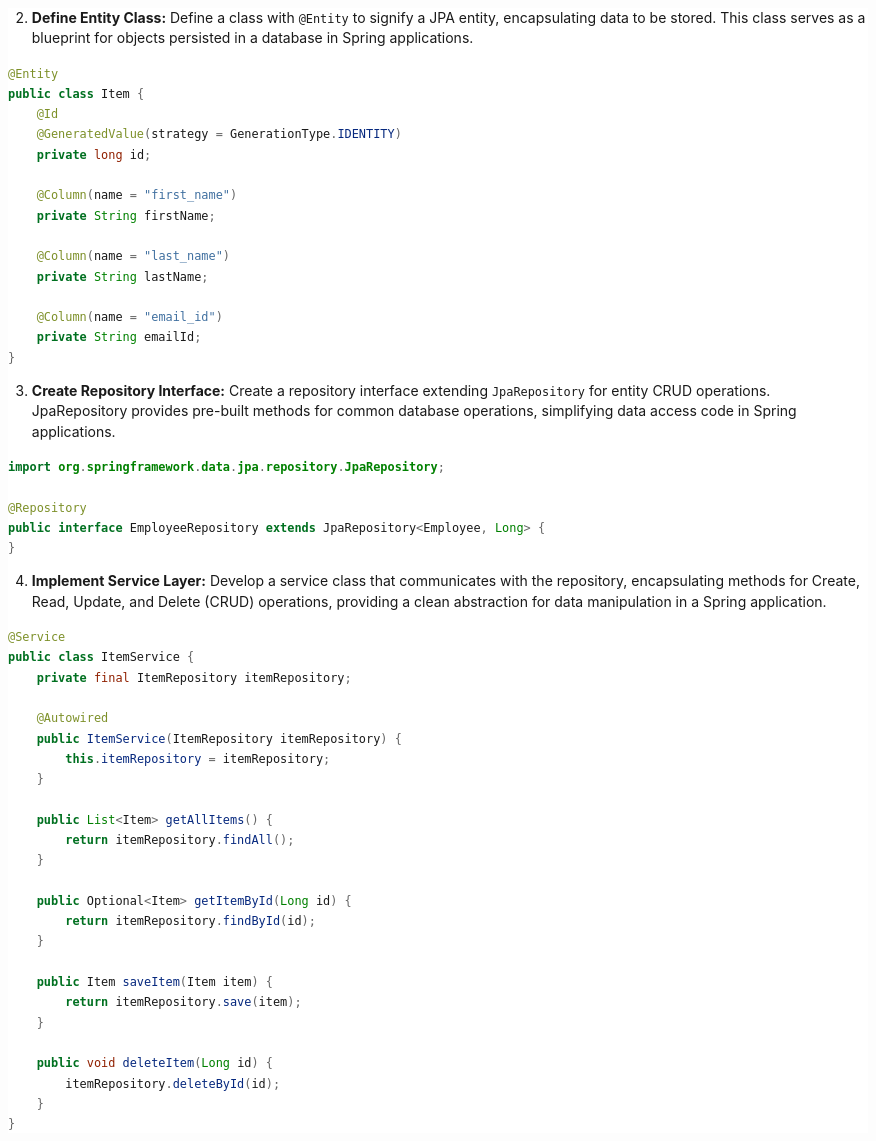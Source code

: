 2. **Define Entity Class:**
   Define a class with `@Entity` to signify a JPA entity, encapsulating data to be stored. This class serves as a blueprint for objects persisted in a database in Spring applications.

```java
@Entity
public class Item {
    @Id
    @GeneratedValue(strategy = GenerationType.IDENTITY)
    private long id;

    @Column(name = "first_name")
    private String firstName;

    @Column(name = "last_name")
    private String lastName;

    @Column(name = "email_id")
    private String emailId;
}
```

3. **Create Repository Interface:**
   Create a repository interface extending `JpaRepository` for entity CRUD operations. JpaRepository provides pre-built methods for common database operations, simplifying data access code in Spring applications.

```java
import org.springframework.data.jpa.repository.JpaRepository;

@Repository
public interface EmployeeRepository extends JpaRepository<Employee, Long> {
}
```

4. **Implement Service Layer:**
   Develop a service class that communicates with the repository, encapsulating methods for Create, Read, Update, and Delete (CRUD) operations, providing a clean abstraction for data manipulation in a Spring application.

```java
@Service
public class ItemService {
    private final ItemRepository itemRepository;

    @Autowired
    public ItemService(ItemRepository itemRepository) {
        this.itemRepository = itemRepository;
    }

    public List<Item> getAllItems() {
        return itemRepository.findAll();
    }

    public Optional<Item> getItemById(Long id) {
        return itemRepository.findById(id);
    }

    public Item saveItem(Item item) {
        return itemRepository.save(item);
    }

    public void deleteItem(Long id) {
        itemRepository.deleteById(id);
    }
}
```